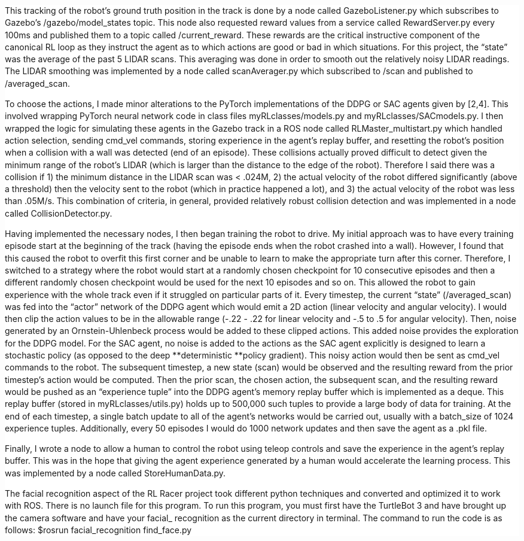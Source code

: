 This tracking of the robot’s ground truth position in the track is done by a node called GazeboListener.py which subscribes to Gazebo’s  /gazebo/model_states topic. This node also requested reward values from a service called RewardServer.py every 100ms and published them to a topic called /current_reward. These rewards are the critical instructive component of the canonical RL loop as they instruct the agent as to which actions are good or bad in which situations. For this project, the “state” was the average of the past 5 LIDAR scans. This averaging was done in order to smooth out the relatively noisy LIDAR readings. The LIDAR smoothing was implemented by a node called scanAverager.py which subscribed to /scan and published to /averaged_scan. 

To choose the actions, I made minor alterations to the PyTorch implementations of the DDPG or SAC agents given by [2,4]. This involved wrapping PyTorch neural network code in class files myRLclasses/models.py and myRLclasses/SACmodels.py. I then wrapped the logic for simulating these agents in the Gazebo track in a ROS node called RLMaster_multistart.py which handled action selection, sending cmd_vel commands, storing experience in the agent’s replay buffer, and resetting the robot’s position when a collision with a wall was detected (end of an episode). These collisions actually proved difficult to detect given the minimum range of the robot’s LIDAR (which is larger than the distance to the edge of the robot). Therefore I said there was a collision if 1) the minimum distance in the LIDAR scan was < .024M, 2) the actual velocity of the robot differed significantly (above a threshold) then the velocity sent to the robot (which in practice happened a lot), and 3) the actual velocity of the robot was less than .05M/s. This combination of criteria, in general, provided relatively robust collision detection and was implemented in a node called CollisionDetector.py.

Having implemented the necessary nodes, I then began training the robot to drive. My initial approach was to have every training episode start at the beginning of the track (having the episode ends when the robot crashed into a wall). However, I found that this caused the robot to overfit this first corner and be unable to learn to make the appropriate turn after this corner. Therefore, I switched to a strategy where the robot would start at a randomly chosen checkpoint for 10 consecutive episodes and then a different randomly chosen checkpoint would be used for the next 10 episodes and so on. This allowed the robot to gain experience with the whole track even if it struggled on particular parts of it. Every timestep, the current “state” (/averaged_scan) was fed into the “actor” network of the DDPG agent which would emit a 2D action (linear velocity and angular velocity). I would then clip the action values to be in the allowable range (-.22 - .22 for linear velocity and -.5 to .5 for angular velocity). Then, noise generated by an Ornstein-Uhlenbeck process would be added to these clipped actions. This added noise provides the exploration for the DDPG model. For the SAC agent, no noise is added to the actions as the SAC agent explicitly is designed to learn a stochastic policy (as opposed to the deep **deterministic **policy gradient). This noisy action would then be sent as cmd_vel commands to the robot. The subsequent timestep, a new state (scan) would be observed and the resulting reward from the prior timestep’s action would be computed. Then the prior scan, the chosen action, the subsequent scan, and the resulting reward would be pushed as an “experience tuple” into the DDPG agent’s memory replay buffer which is implemented as a deque. This replay buffer (stored in myRLclasses/utils.py) holds up to 500,000 such tuples to provide a large body of data for training. At the end of each timestep, a single batch update to all of the agent’s networks would be carried out, usually with a batch_size of 1024 experience tuples. Additionally, every 50 episodes I would do 1000 network updates and then save the agent as a .pkl file.

Finally, I wrote a node to allow a human to control the robot using teleop controls and save the experience in the agent’s replay buffer. This was in the hope that giving the agent experience generated by a human would accelerate the learning process. This was implemented by a node called StoreHumanData.py. 

The facial recognition aspect of the RL Racer project took different python techniques and converted and optimized it to work with ROS. There is no launch file for this program. To run this program, you must first have the TurtleBot 3 and have brought up the camera software and have your facial_ recognition as the current directory in terminal. The command to run the code is as follows: $rosrun facial_recognition find_face.py

